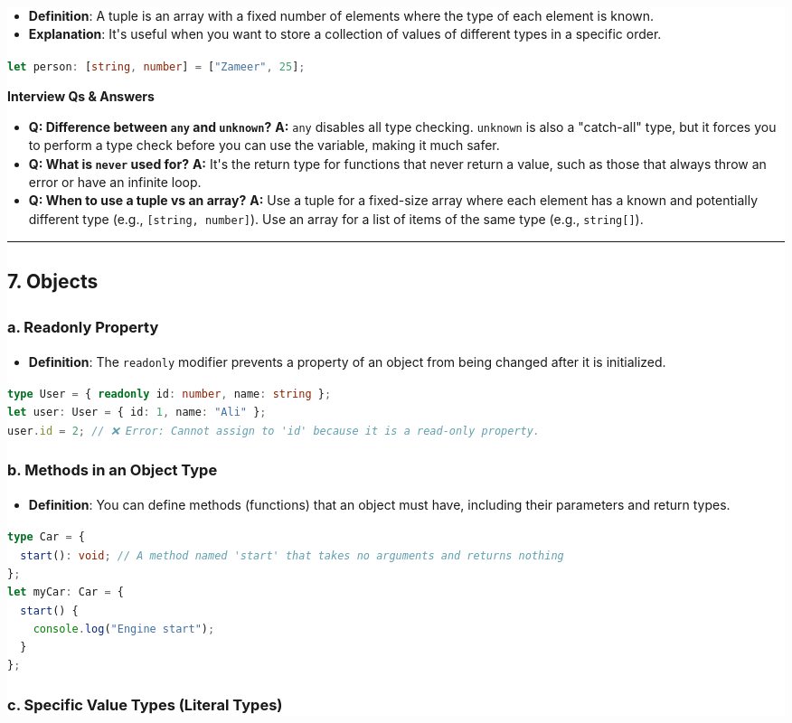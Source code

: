 *   **Definition**: A tuple is an array with a fixed number of elements where the type of each element is known.
*   **Explanation**: It's useful when you want to store a collection of values of different types in a specific order.

```ts
let person: [string, number] = ["Zameer", 25];
```

**Interview Qs & Answers**

*   **Q: Difference between `any` and `unknown`?**
    **A:** `any` disables all type checking. `unknown` is also a "catch-all" type, but it forces you to perform a type check before you can use the variable, making it much safer.
*   **Q: What is `never` used for?**
    **A:** It's the return type for functions that never return a value, such as those that always throw an error or have an infinite loop.
*   **Q: When to use a tuple vs an array?**
    **A:** Use a tuple for a fixed-size array where each element has a known and potentially different type (e.g., `[string, number]`). Use an array for a list of items of the same type (e.g., `string[]`).

---

## 7. Objects

### a. Readonly Property

*   **Definition**: The `readonly` modifier prevents a property of an object from being changed after it is initialized.

```ts
type User = { readonly id: number, name: string };
let user: User = { id: 1, name: "Ali" };
user.id = 2; // ❌ Error: Cannot assign to 'id' because it is a read-only property.
```

### b. Methods in an Object Type

*   **Definition**: You can define methods (functions) that an object must have, including their parameters and return types.

```ts
type Car = {
  start(): void; // A method named 'start' that takes no arguments and returns nothing
};
let myCar: Car = {
  start() {
    console.log("Engine start");
  }
};
```

### c. Specific Value Types (Literal Types)
